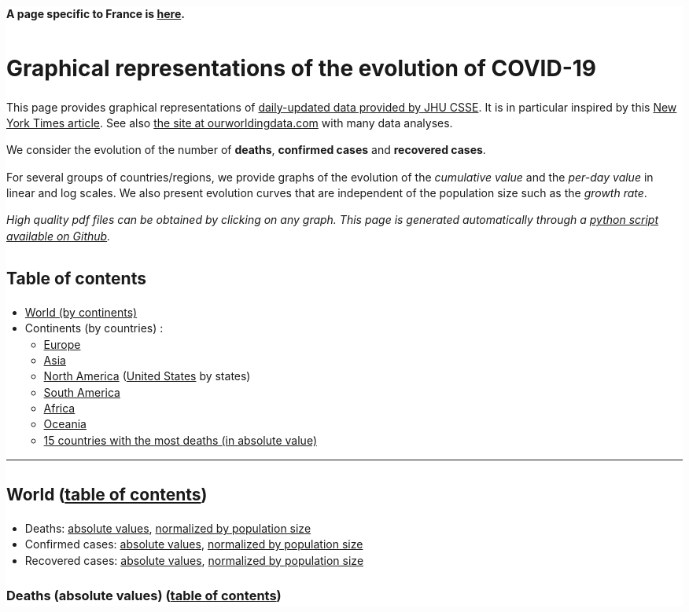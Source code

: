 **A page specific to France is [here](../santepubliquefrance/README.html).** 

# Graphical representations of the evolution of COVID-19 <a name="top">

 This page provides graphical representations of [daily-updated data provided by JHU CSSE](https://github.com/CSSEGISandData/COVID-19). It is in particular inspired by this [New York Times article](https://www.nytimes.com/interactive/2020/03/21/upshot/coronavirus-deaths-by-country.html). See also [the site at ourworldingdata.com](https://ourworldindata.org/coronavirus) with many data analyses. 

 We consider the evolution of the number of **deaths**, **confirmed cases** and **recovered cases**. 

 For several groups of countries/regions, we provide graphs of the evolution of the *cumulative value* and the *per-day value* in linear and log scales. We also present evolution curves that are independent of the population size such as the *growth rate*. 

 *High quality pdf files can be obtained by clicking on any graph. This page is generated automatically through a [python script available on Github](https://github.com/brunoscherrer/conarvirus).* 

## Table of contents
-  [World (by continents)](#World) <br>
-  Continents (by countries) :
	- [Europe](#Europe) <br>
	- [Asia](#Asia) <br>
	- [North America](#North_America) ([United States](#United_States) by states) <br>
	- [South America](#South_America) <br>
	- [Africa](#Africa) <br>
	- [Oceania](#Oceania) <br>
    - [15 countries with the most deaths (in absolute value)](#top15) <br>


- - - 

## World<a name="World"> ([table of contents](#top))

- Deaths: [absolute values](#Worldd_abs), [normalized by population size](#Worldd_rel) <br>
- Confirmed cases: [absolute values](#Worldc_abs), [normalized by population size](#Worldc_rel) <br>
- Recovered cases: [absolute values](#Worldr_abs), [normalized by population size](#Worldr_rel) <br>

### Deaths (absolute values) <a name="Worldd_abs"> ([table of contents](#top))
